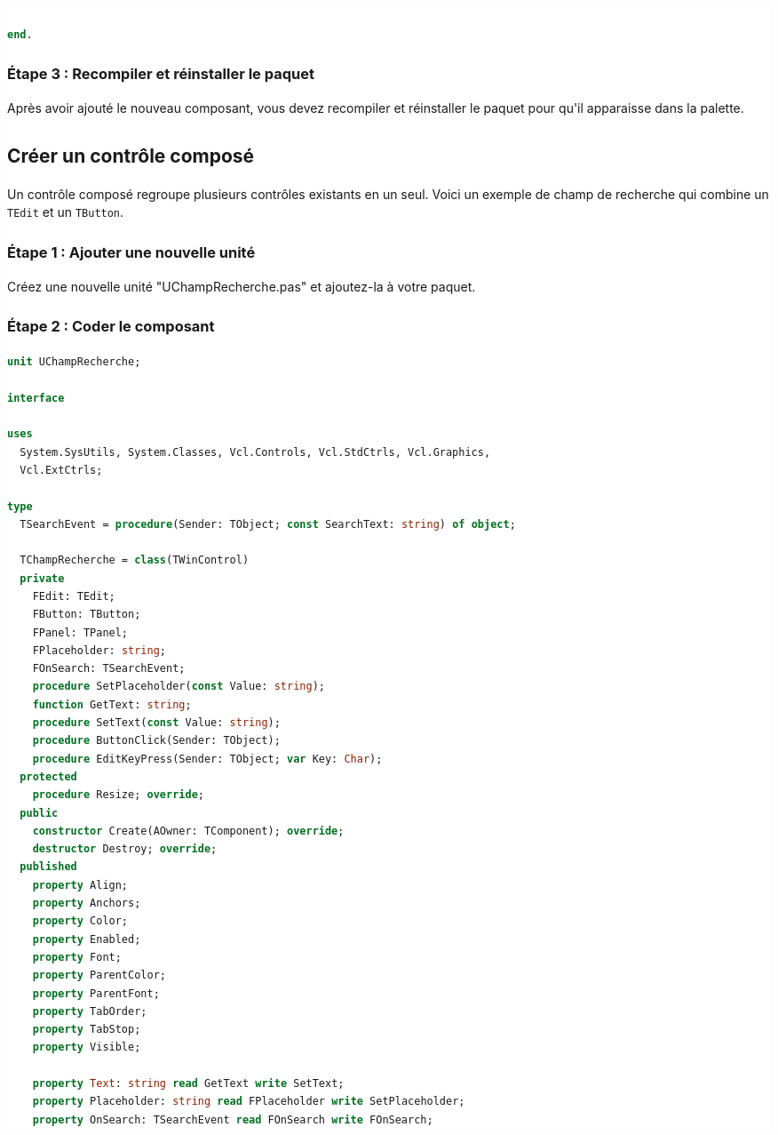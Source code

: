 ```pascal

end.
```

### Étape 3 : Recompiler et réinstaller le paquet

Après avoir ajouté le nouveau composant, vous devez recompiler et réinstaller le paquet pour qu'il apparaisse dans la palette.

## Créer un contrôle composé

Un contrôle composé regroupe plusieurs contrôles existants en un seul. Voici un exemple de champ de recherche qui combine un `TEdit` et un `TButton`.

### Étape 1 : Ajouter une nouvelle unité

Créez une nouvelle unité "UChampRecherche.pas" et ajoutez-la à votre paquet.

### Étape 2 : Coder le composant

```pascal
unit UChampRecherche;

interface

uses
  System.SysUtils, System.Classes, Vcl.Controls, Vcl.StdCtrls, Vcl.Graphics,
  Vcl.ExtCtrls;

type
  TSearchEvent = procedure(Sender: TObject; const SearchText: string) of object;

  TChampRecherche = class(TWinControl)
  private
    FEdit: TEdit;
    FButton: TButton;
    FPanel: TPanel;
    FPlaceholder: string;
    FOnSearch: TSearchEvent;
    procedure SetPlaceholder(const Value: string);
    function GetText: string;
    procedure SetText(const Value: string);
    procedure ButtonClick(Sender: TObject);
    procedure EditKeyPress(Sender: TObject; var Key: Char);
  protected
    procedure Resize; override;
  public
    constructor Create(AOwner: TComponent); override;
    destructor Destroy; override;
  published
    property Align;
    property Anchors;
    property Color;
    property Enabled;
    property Font;
    property ParentColor;
    property ParentFont;
    property TabOrder;
    property TabStop;
    property Visible;

    property Text: string read GetText write SetText;
    property Placeholder: string read FPlaceholder write SetPlaceholder;
    property OnSearch: TSearchEvent read FOnSearch write FOnSearch;
```